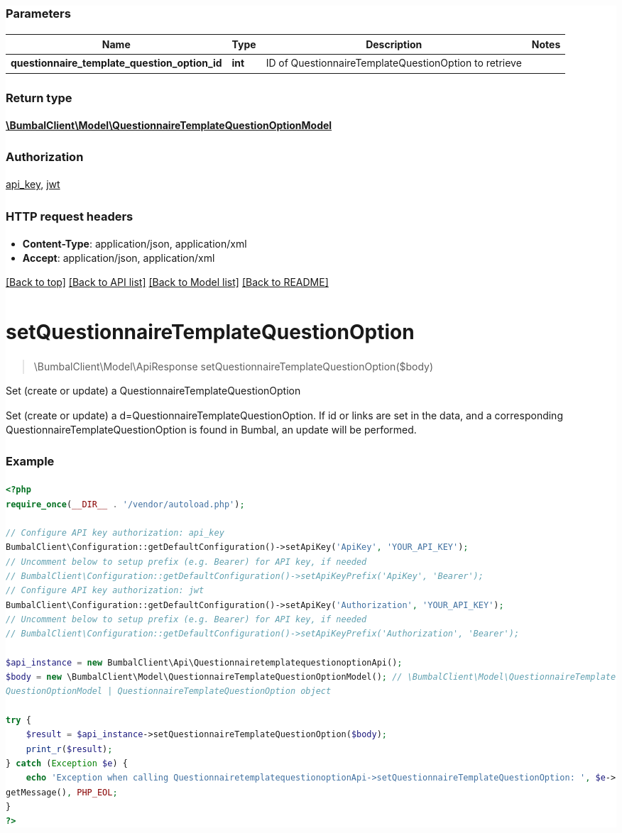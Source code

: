 ### Parameters

Name | Type | Description  | Notes
------------- | ------------- | ------------- | -------------
 **questionnaire_template_question_option_id** | **int**| ID of QuestionnaireTemplateQuestionOption to retrieve |

### Return type

[**\BumbalClient\Model\QuestionnaireTemplateQuestionOptionModel**](../Model/QuestionnaireTemplateQuestionOptionModel.md)

### Authorization

[api_key](../../README.md#api_key), [jwt](../../README.md#jwt)

### HTTP request headers

 - **Content-Type**: application/json, application/xml
 - **Accept**: application/json, application/xml

[[Back to top]](#) [[Back to API list]](../../README.md#documentation-for-api-endpoints) [[Back to Model list]](../../README.md#documentation-for-models) [[Back to README]](../../README.md)

# **setQuestionnaireTemplateQuestionOption**
> \BumbalClient\Model\ApiResponse setQuestionnaireTemplateQuestionOption($body)

Set (create or update) a QuestionnaireTemplateQuestionOption

Set (create or update) a d=QuestionnaireTemplateQuestionOption. If id or links are set in the data, and a corresponding QuestionnaireTemplateQuestionOption is found in Bumbal, an update will be performed.

### Example
```php
<?php
require_once(__DIR__ . '/vendor/autoload.php');

// Configure API key authorization: api_key
BumbalClient\Configuration::getDefaultConfiguration()->setApiKey('ApiKey', 'YOUR_API_KEY');
// Uncomment below to setup prefix (e.g. Bearer) for API key, if needed
// BumbalClient\Configuration::getDefaultConfiguration()->setApiKeyPrefix('ApiKey', 'Bearer');
// Configure API key authorization: jwt
BumbalClient\Configuration::getDefaultConfiguration()->setApiKey('Authorization', 'YOUR_API_KEY');
// Uncomment below to setup prefix (e.g. Bearer) for API key, if needed
// BumbalClient\Configuration::getDefaultConfiguration()->setApiKeyPrefix('Authorization', 'Bearer');

$api_instance = new BumbalClient\Api\QuestionnairetemplatequestionoptionApi();
$body = new \BumbalClient\Model\QuestionnaireTemplateQuestionOptionModel(); // \BumbalClient\Model\QuestionnaireTemplateQuestionOptionModel | QuestionnaireTemplateQuestionOption object

try {
    $result = $api_instance->setQuestionnaireTemplateQuestionOption($body);
    print_r($result);
} catch (Exception $e) {
    echo 'Exception when calling QuestionnairetemplatequestionoptionApi->setQuestionnaireTemplateQuestionOption: ', $e->getMessage(), PHP_EOL;
}
?>
```
